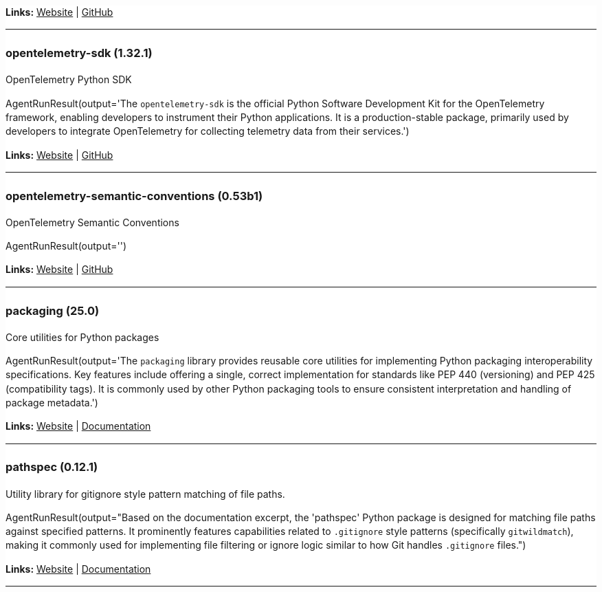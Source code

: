 **Links:** [Website](https://pypi.org/project/opentelemetry-proto/) | [GitHub](https://github.com/open-telemetry/opentelemetry-python)

---

### opentelemetry-sdk (1.32.1)

OpenTelemetry Python SDK

AgentRunResult(output='The `opentelemetry-sdk` is the official Python Software Development Kit for the OpenTelemetry framework, enabling developers to instrument their Python applications. It is a production-stable package, primarily used by developers to integrate OpenTelemetry for collecting telemetry data from their services.')

**Links:** [Website](https://pypi.org/project/opentelemetry-sdk/) | [GitHub](https://github.com/open-telemetry/opentelemetry-python)

---

### opentelemetry-semantic-conventions (0.53b1)

OpenTelemetry Semantic Conventions

AgentRunResult(output='')

**Links:** [Website](https://pypi.org/project/opentelemetry-semantic-conventions/) | [GitHub](https://github.com/open-telemetry/opentelemetry-python)

---

### packaging (25.0)

Core utilities for Python packages

AgentRunResult(output='The `packaging` library provides reusable core utilities for implementing Python packaging interoperability specifications. Key features include offering a single, correct implementation for standards like PEP 440 (versioning) and PEP 425 (compatibility tags). It is commonly used by other Python packaging tools to ensure consistent interpretation and handling of package metadata.')

**Links:** [Website](https://pypi.org/project/packaging/) | [Documentation](https://packaging.pypa.io/)

---

### pathspec (0.12.1)

Utility library for gitignore style pattern matching of file paths.

AgentRunResult(output="Based on the documentation excerpt, the 'pathspec' Python package is designed for matching file paths against specified patterns. It prominently features capabilities related to `.gitignore` style patterns (specifically `gitwildmatch`), making it commonly used for implementing file filtering or ignore logic similar to how Git handles `.gitignore` files.")

**Links:** [Website](https://pypi.org/project/pathspec/) | [Documentation](https://python-path-specification.readthedocs.io/en/latest/index.html)

---
